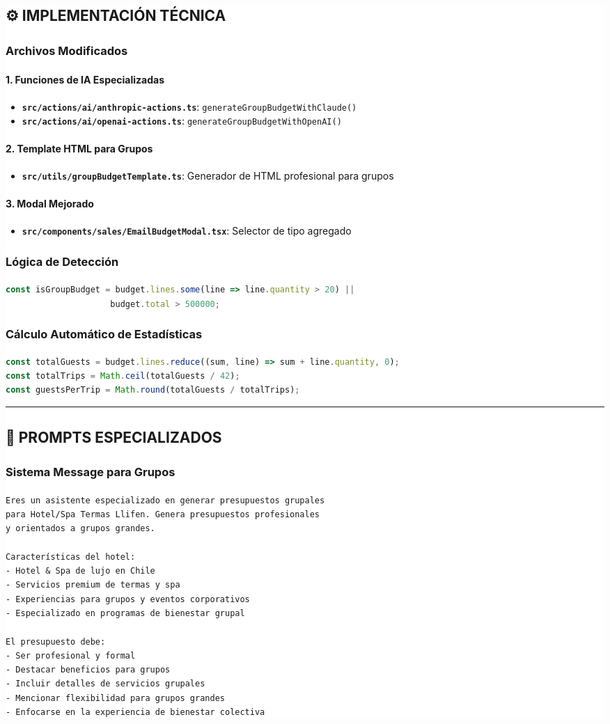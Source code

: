 
## ⚙️ **IMPLEMENTACIÓN TÉCNICA**

### **Archivos Modificados**

#### **1. Funciones de IA Especializadas**
- **`src/actions/ai/anthropic-actions.ts`**: `generateGroupBudgetWithClaude()`
- **`src/actions/ai/openai-actions.ts`**: `generateGroupBudgetWithOpenAI()`

#### **2. Template HTML para Grupos**
- **`src/utils/groupBudgetTemplate.ts`**: Generador de HTML profesional para grupos

#### **3. Modal Mejorado**
- **`src/components/sales/EmailBudgetModal.tsx`**: Selector de tipo agregado

### **Lógica de Detección**
```typescript
const isGroupBudget = budget.lines.some(line => line.quantity > 20) || 
                     budget.total > 500000;
```

### **Cálculo Automático de Estadísticas**
```typescript
const totalGuests = budget.lines.reduce((sum, line) => sum + line.quantity, 0);
const totalTrips = Math.ceil(totalGuests / 42);
const guestsPerTrip = Math.round(totalGuests / totalTrips);
```

---

## 🎯 **PROMPTS ESPECIALIZADOS**

### **Sistema Message para Grupos**
```
Eres un asistente especializado en generar presupuestos grupales 
para Hotel/Spa Termas Llifen. Genera presupuestos profesionales 
y orientados a grupos grandes.

Características del hotel:
- Hotel & Spa de lujo en Chile
- Servicios premium de termas y spa
- Experiencias para grupos y eventos corporativos
- Especializado en programas de bienestar grupal

El presupuesto debe:
- Ser profesional y formal
- Destacar beneficios para grupos
- Incluir detalles de servicios grupales
- Mencionar flexibilidad para grupos grandes
- Enfocarse en la experiencia de bienestar colectiva
```

